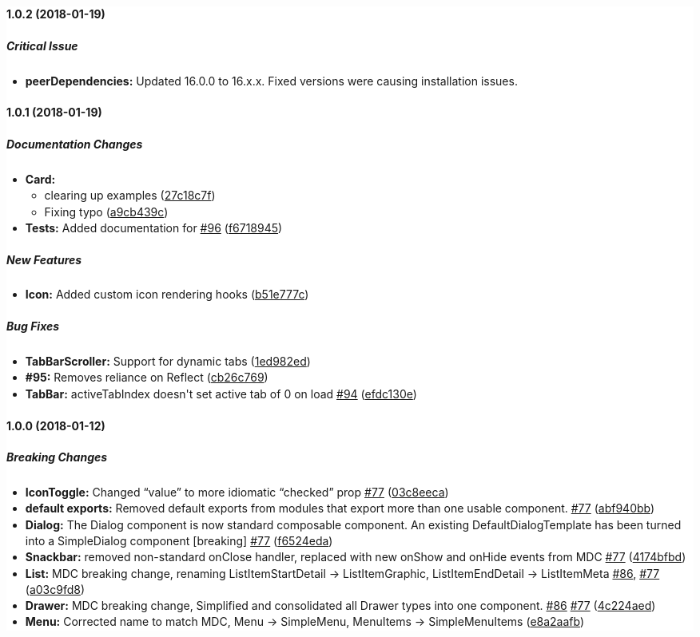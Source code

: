 #### 1.0.2 (2018-01-19)
##### Critical Issue

* **peerDependencies:**  Updated 16.0.0 to 16.x.x. Fixed versions were causing installation issues.

#### 1.0.1 (2018-01-19)

##### Documentation Changes

* **Card:**
  *  clearing up examples ([27c18c7f](https://github.com/jamesmfriedman/rmwc/commit/27c18c7fe223476f789b59d15c3b9b1ac7ec6efb))
  *  Fixing typo ([a9cb439c](https://github.com/jamesmfriedman/rmwc/commit/a9cb439c579ede5e3ebe5243630c9169830369f8))
* **Tests:**  Added documentation for [#96](https://github.com/jamesmfriedman/rmwc/pull/96) ([f6718945](https://github.com/jamesmfriedman/rmwc/commit/f6718945008d4bd8c391d12a9564d03f4304ff54))

##### New Features

* **Icon:**  Added custom icon rendering hooks ([b51e777c](https://github.com/jamesmfriedman/rmwc/commit/b51e777cf0ab783707b6203b589d4185712c564f))

##### Bug Fixes

* **TabBarScroller:**  Support for dynamic tabs ([1ed982ed](https://github.com/jamesmfriedman/rmwc/commit/1ed982ed58d4e6128553609eab9537f035c28dea))
* **#95:**  Removes reliance on Reflect ([cb26c769](https://github.com/jamesmfriedman/rmwc/commit/cb26c769b4500b2f04a99b27291c651b46af9465))
* **TabBar:**  activeTabIndex doesn't set active tab of 0 on load [#94](https://github.com/jamesmfriedman/rmwc/pull/94) ([efdc130e](https://github.com/jamesmfriedman/rmwc/commit/efdc130e28062da68df69afeebc3094d98fb57cf))

#### 1.0.0 (2018-01-12)

##### Breaking Changes

* **IconToggle:**  Changed “value” to more idiomatic “checked” prop [#77](https://github.com/jamesmfriedman/rmwc/pull/77) ([03c8eeca](https://github.com/jamesmfriedman/rmwc/commit/03c8eecaa309de6d57fb839229e3ee1cfbf2577c))
* **default exports:**  Removed default exports from modules that export more than one usable component. [#77](https://github.com/jamesmfriedman/rmwc/pull/77) ([abf940bb](https://github.com/jamesmfriedman/rmwc/commit/abf940bb9891fd7f432a11289a1cbab04847325b))
* **Dialog:**  The Dialog component is now standard composable component. An existing DefaultDialogTemplate has been turned into a SimpleDialog component [breaking] [#77](https://github.com/jamesmfriedman/rmwc/pull/77) ([f6524eda](https://github.com/jamesmfriedman/rmwc/commit/f6524eda2ac0789345b0d94bdc2945969ce7db5b))
* **Snackbar:**  removed non-standard onClose handler, replaced with new onShow and onHide events from MDC [#77](https://github.com/jamesmfriedman/rmwc/pull/77) ([4174bfbd](https://github.com/jamesmfriedman/rmwc/commit/4174bfbdbddf9f4e3406aeb79afd183ad65c02ef))
* **List:**  MDC breaking change, renaming ListItemStartDetail -> ListItemGraphic, ListItemEndDetail -> ListItemMeta [#86](https://github.com/jamesmfriedman/rmwc/pull/86), [#77](https://github.com/jamesmfriedman/rmwc/pull/77) ([a03c9fd8](https://github.com/jamesmfriedman/rmwc/commit/a03c9fd8f7ed5ab5be69c01a74485d59ec9b50f4))
* **Drawer:**  MDC breaking change, Simplified and consolidated all Drawer types into one component. [#86](https://github.com/jamesmfriedman/rmwc/pull/86) [#77](https://github.com/jamesmfriedman/rmwc/pull/77) ([4c224aed](https://github.com/jamesmfriedman/rmwc/commit/4c224aedd3ee30fe4f14abbedaad8546a7033f36))
* **Menu:**  Corrected name to match MDC, Menu -> SimpleMenu, MenuItems -> SimpleMenuItems ([e8a2aafb](https://github.com/jamesmfriedman/rmwc/commit/e8a2aafb4c71692cb1f988edd0c88d1e16799517))

